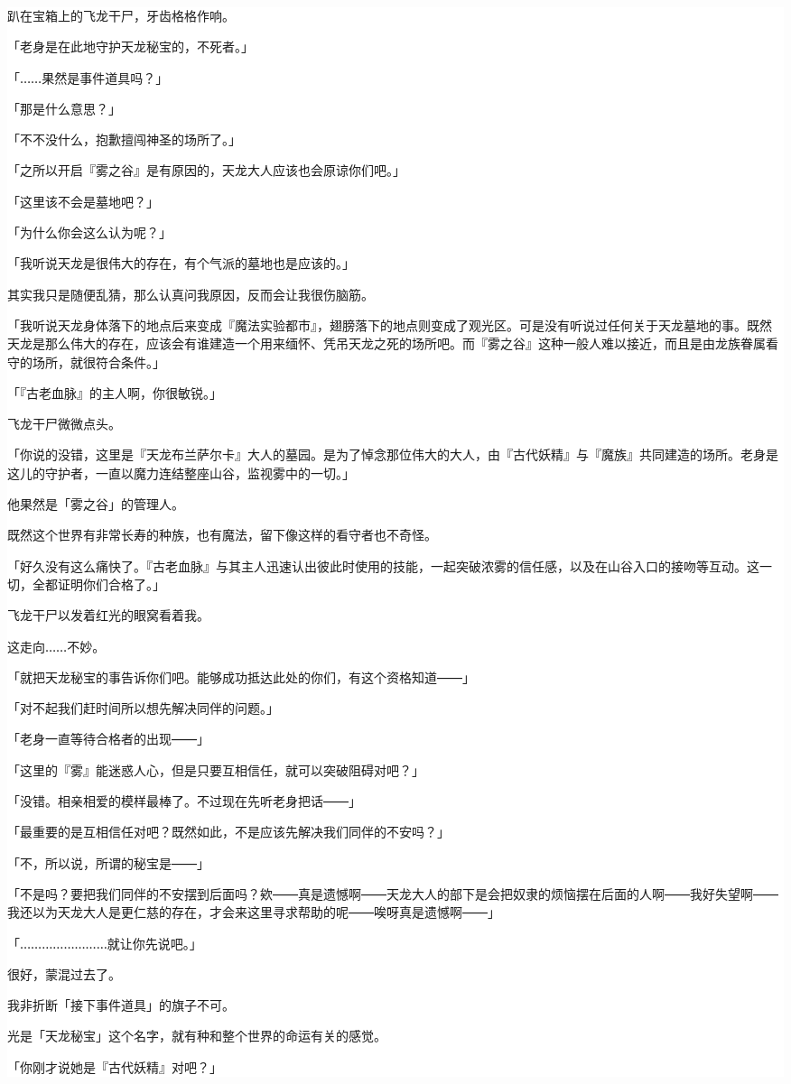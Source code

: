 趴在宝箱上的飞龙干尸，牙齿格格作响。

「老身是在此地守护天龙秘宝的，不死者。」

「……果然是事件道具吗？」

「那是什么意思？」

「不不没什么，抱歉擅闯神圣的场所了。」

「之所以开启『雾之谷』是有原因的，天龙大人应该也会原谅你们吧。」

「这里该不会是墓地吧？」

「为什么你会这么认为呢？」

「我听说天龙是很伟大的存在，有个气派的墓地也是应该的。」

其实我只是随便乱猜，那么认真问我原因，反而会让我很伤脑筋。

「我听说天龙身体落下的地点后来变成『魔法实验都市』，翅膀落下的地点则变成了观光区。可是没有听说过任何关于天龙墓地的事。既然天龙是那么伟大的存在，应该会有谁建造一个用来缅怀、凭吊天龙之死的场所吧。而『雾之谷』这种一般人难以接近，而且是由龙族眷属看守的场所，就很符合条件。」

「『古老血脉』的主人啊，你很敏锐。」

飞龙干尸微微点头。

「你说的没错，这里是『天龙布兰萨尔卡』大人的墓园。是为了悼念那位伟大的大人，由『古代妖精』与『魔族』共同建造的场所。老身是这儿的守护者，一直以魔力连结整座山谷，监视雾中的一切。」

他果然是「雾之谷」的管理人。

既然这个世界有非常长寿的种族，也有魔法，留下像这样的看守者也不奇怪。

「好久没有这么痛快了。『古老血脉』与其主人迅速认出彼此时使用的技能，一起突破浓雾的信任感，以及在山谷入口的接吻等互动。这一切，全都证明你们合格了。」

飞龙干尸以发着红光的眼窝看着我。

这走向……不妙。

「就把天龙秘宝的事告诉你们吧。能够成功抵达此处的你们，有这个资格知道——」

「对不起我们赶时间所以想先解决同伴的问题。」

「老身一直等待合格者的出现——」

「这里的『雾』能迷惑人心，但是只要互相信任，就可以突破阻碍对吧？」

「没错。相亲相爱的模样最棒了。不过现在先听老身把话——」

「最重要的是互相信任对吧？既然如此，不是应该先解决我们同伴的不安吗？」

「不，所以说，所谓的秘宝是——」

「不是吗？要把我们同伴的不安摆到后面吗？欸——真是遗憾啊——天龙大人的部下是会把奴隶的烦恼摆在后面的人啊——我好失望啊——我还以为天龙大人是更仁慈的存在，才会来这里寻求帮助的呢——唉呀真是遗憾啊——」

「……………………就让你先说吧。」

很好，蒙混过去了。

我非折断「接下事件道具」的旗子不可。

光是「天龙秘宝」这个名字，就有种和整个世界的命运有关的感觉。

「你刚才说她是『古代妖精』对吧？」
